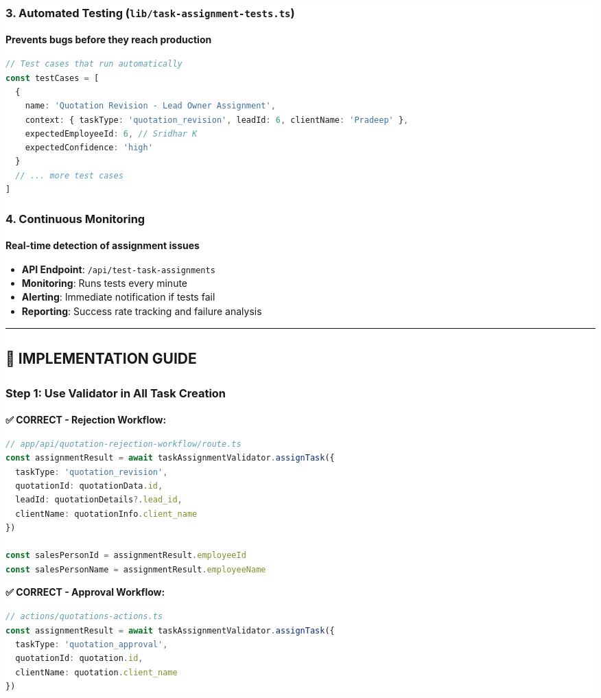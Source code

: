 ### **3. Automated Testing (`lib/task-assignment-tests.ts`)**
**Prevents bugs before they reach production**

```typescript
// Test cases that run automatically
const testCases = [
  {
    name: 'Quotation Revision - Lead Owner Assignment',
    context: { taskType: 'quotation_revision', leadId: 6, clientName: 'Pradeep' },
    expectedEmployeeId: 6, // Sridhar K
    expectedConfidence: 'high'
  }
  // ... more test cases
]
```

### **4. Continuous Monitoring**
**Real-time detection of assignment issues**

- **API Endpoint**: `/api/test-task-assignments`
- **Monitoring**: Runs tests every minute
- **Alerting**: Immediate notification if tests fail
- **Reporting**: Success rate tracking and failure analysis

---

## 🔧 **IMPLEMENTATION GUIDE**

### **Step 1: Use Validator in All Task Creation**

**✅ CORRECT - Rejection Workflow:**
```typescript
// app/api/quotation-rejection-workflow/route.ts
const assignmentResult = await taskAssignmentValidator.assignTask({
  taskType: 'quotation_revision',
  quotationId: quotationData.id,
  leadId: quotationDetails?.lead_id,
  clientName: quotationInfo.client_name
})

const salesPersonId = assignmentResult.employeeId
const salesPersonName = assignmentResult.employeeName
```

**✅ CORRECT - Approval Workflow:**
```typescript
// actions/quotations-actions.ts
const assignmentResult = await taskAssignmentValidator.assignTask({
  taskType: 'quotation_approval',
  quotationId: quotation.id,
  clientName: quotation.client_name
})
```
